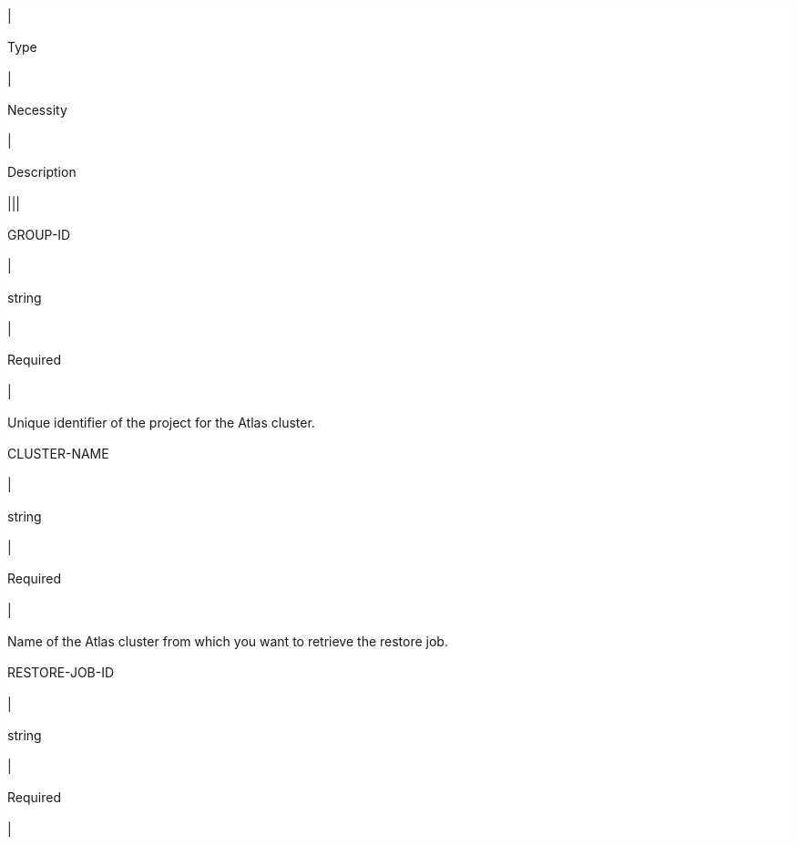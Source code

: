 |

Type

|

Necessity

|

Description  
  
|||  
  
GROUP-ID

|

string

|

Required

|

Unique identifier of the project for the Atlas cluster.  
  
CLUSTER-NAME

|

string

|

Required

|

Name of the Atlas cluster from which you want to retrieve the restore job.  
  
RESTORE-JOB-ID

|

string

|

Required

|
